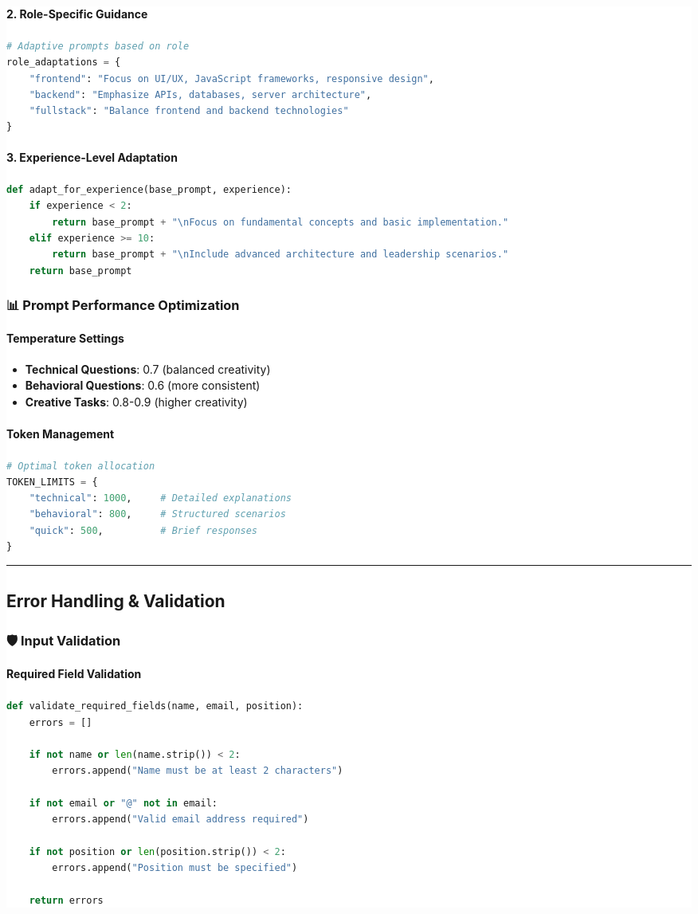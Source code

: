 #### 2. Role-Specific Guidance
```python
# Adaptive prompts based on role
role_adaptations = {
    "frontend": "Focus on UI/UX, JavaScript frameworks, responsive design",
    "backend": "Emphasize APIs, databases, server architecture", 
    "fullstack": "Balance frontend and backend technologies"
}
```

#### 3. Experience-Level Adaptation
```python
def adapt_for_experience(base_prompt, experience):
    if experience < 2:
        return base_prompt + "\nFocus on fundamental concepts and basic implementation."
    elif experience >= 10:
        return base_prompt + "\nInclude advanced architecture and leadership scenarios."
    return base_prompt
```

### 📊 Prompt Performance Optimization

#### Temperature Settings
- **Technical Questions**: 0.7 (balanced creativity)
- **Behavioral Questions**: 0.6 (more consistent)
- **Creative Tasks**: 0.8-0.9 (higher creativity)

#### Token Management
```python
# Optimal token allocation
TOKEN_LIMITS = {
    "technical": 1000,     # Detailed explanations
    "behavioral": 800,     # Structured scenarios  
    "quick": 500,          # Brief responses
}
```

---

## Error Handling & Validation

### 🛡️ Input Validation

#### Required Field Validation
```python
def validate_required_fields(name, email, position):
    errors = []
    
    if not name or len(name.strip()) < 2:
        errors.append("Name must be at least 2 characters")
    
    if not email or "@" not in email:
        errors.append("Valid email address required")
        
    if not position or len(position.strip()) < 2:
        errors.append("Position must be specified")
        
    return errors
```
